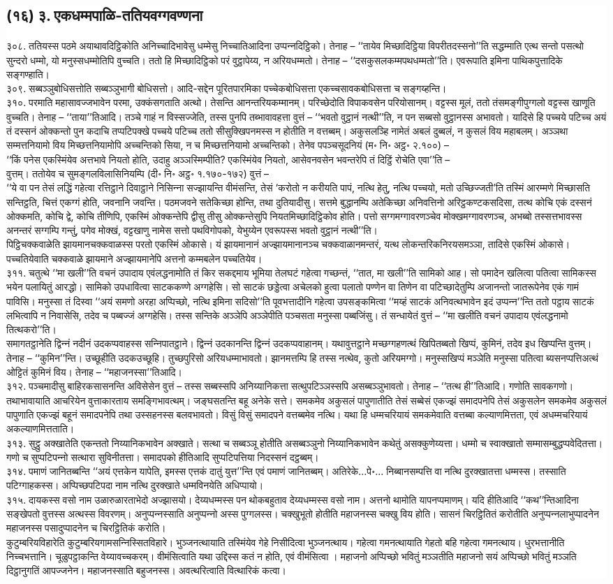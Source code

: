 
## (१६) ३. एकधम्मपाळि-ततियवग्गवण्णना

३०८. ततियस्स पठमे अयाथावदिट्ठिकोति अनिच्‍चादिभावेसु धम्मेसु निच्‍चातिआदिना उप्पन्‍नदिट्ठिको। तेनाह – ‘‘तायेव मिच्छादिट्ठिया विपरीतदस्सनो’’ति सद्धम्माति एत्थ सन्तो पसत्थो सुन्दरो धम्मो, यो मनुस्सधम्मोतिपि वुच्‍चति। ततो हि मिच्छादिट्ठिको परं वुट्ठापेय्य, न अरियधम्मतो। तेनाह – ‘‘दसकुसलकम्मपथधम्मतो’’ति। एवरूपाति इमिना पाथिकपुत्तादिके सङ्गण्हाति।  
३०९. सब्बञ्‍ञुबोधिसत्तोति सब्बञ्‍ञुभागी बोधिसत्तो। आदि-सद्देन पूरितपारमिका पच्‍चेकबोधिसत्ता एकच्‍चसावकबोधिसत्ता च सङ्गय्हन्ति।  
३१०. परमाति महासावज्‍जभावेन परमा, उक्‍कंसगताति अत्थो। तेसन्ति आनन्तरियकम्मानम्। परिच्छेदोति विपाकवसेन परियोसानम्। वट्टस्स मूलं, ततो तंसमङ्गीपुग्गलो वट्टस्स खाणूति वुच्‍चति। तेनाह – ‘‘ताया’’तिआदि। तञ्‍चे गाहं न विस्सज्‍जेति, तस्स पुनपि तब्भावावहत्ता वुत्तं – ‘‘भवतो वुट्ठानं नत्थी’’ति, न पन सब्बसो वुट्ठानस्स अभावतो। यादिसे हि पच्‍चये पटिच्‍च अयं तं दस्सनं ओक्‍कन्तो पुन कदाचि तप्पटिपक्खे पच्‍चये पटिच्‍च ततो सीसुक्खिपनमस्स न होतीति न वत्तब्बम्। अकुसलञ्हि नामेतं अबलं दुब्बलं, न कुसलं विय महाबलम्। अञ्‍ञथा सम्मत्तनियामो विय मिच्छत्तनियामोपि अच्‍चन्तिको सिया, न च मिच्छत्तनियामो अच्‍चन्तिको। तेनेव पपञ्‍चसूदनियं (म॰ नि॰ अट्ठ॰ २.१००) –  
‘‘किं पनेस एकस्मिंयेव अत्तभावे नियतो होति, उदाहु अञ्‍ञस्मिम्पीति? एकस्मिंयेव नियतो, आसेवनवसेन भवन्तरेपि तं दिट्ठिं रोचेति एवा’’ति –  
वुत्तम्। ततोयेव च सुमङ्गलविलासिनियम्पि (दी॰ नि॰ अट्ठ॰ १.१७०-१७२) वुत्तं –  
‘‘ये वा पन तेसं लद्धिं गहेत्वा रत्तिट्ठाने दिवाट्ठाने निसिन्‍ना सज्झायन्ति वीमंसन्ति, तेसं ‘करोतो न करीयति पापं, नत्थि हेतु, नत्थि पच्‍चयो, मतो उच्छिज्‍जती’ति तस्मिं आरम्मणे मिच्छासति सन्तिट्ठति, चित्तं एकग्गं होति, जवनानि जवन्ति। पठमजवने सतेकिच्छा होन्ति, तथा दुतियादीसु। सत्तमे बुद्धानम्पि अतेकिच्छा अनिवत्तिनो अरिट्ठकण्टकसदिसा, तत्थ कोचि एकं दस्सनं ओक्‍कमति, कोचि द्वे, कोचि तीणिपि, एकस्मिं ओक्‍कन्तेपि द्वीसु तीसु ओक्‍कन्तेसुपि नियतमिच्छादिट्ठिकोव होति। पत्तो सग्गमग्गावरणञ्‍चेव मोक्खमग्गावरणञ्‍च, अभब्बो तस्सत्तभावस्स अनन्तरं सग्गम्पि गन्तुं, पगेव मोक्खं, वट्टखाणु नामेस सत्तो पथविगोपको, येभुय्येन एवरूपस्स भवतो वुट्ठानं नत्थी’’ति।  
पिट्ठिचक्‍कवाळेति झायमानचक्‍कवाळस्स परतो एकस्मिं ओकासे। यं झायमानानं अज्झायमानानञ्‍च चक्‍कवाळानमन्तरं, यत्थ लोकन्तरिकनिरयसमञ्‍ञा, तादिसे एकस्मिं ओकासे। पच्‍चतियेवाति चक्‍कवाळे झायमाने अज्झायमानेपि अत्तनो कम्मबलेन पच्‍चतियेव।  
३११. चतुत्थे ‘‘मा खली’’ति वचनं उपादाय एवंलद्धनामोति तं किर सकद्दमाय भूमिया तेलघटं गहेत्वा गच्छन्तं, ‘‘तात, मा खली’’ति सामिको आह। सो पमादेन खलित्वा पतित्वा सामिकस्स भयेन पलायितुं आरद्धो। सामिको उपधावित्वा साटककण्णे अग्गहेसि। सो साटकं छड्डेत्वा अचेलको हुत्वा पलातो पण्णेन वा तिणेन वा पटिच्छादेतुम्पि अजानन्तो जातरूपेनेव एकं गामं पाविसि। मनुस्सा तं दिस्वा ‘‘अयं समणो अरहा अप्पिच्छो, नत्थि इमिना सदिसो’’ति पूवभत्तादीनि गहेत्वा उपसङ्कमित्वा ‘‘मय्हं साटकं अनिवत्थभावेन इदं उप्पन्‍न’’न्ति ततो पट्ठाय साटकं लभित्वापि न निवासेसि, तदेव च पब्बज्‍जं अग्गहेसि। तस्स सन्तिके अञ्‍ञेपि अञ्‍ञेपीति पञ्‍चसता मनुस्सा पब्बजिंसु। तं सन्धायेतं वुत्तं – ‘‘मा खलीति वचनं उपादाय एवंलद्धनामो तित्थकरो’’ति।  
समागतट्ठानेति द्विन्‍नं नदीनं उदकप्पवाहस्स सन्‍निपातट्ठाने। द्विन्‍नं उदकानन्ति द्विन्‍नं उदकप्पवाहानम्। यथावुत्तट्ठाने मच्छग्गहणत्थं खिपितब्बतो खिप्पं, कुमिनं, तदेव इध खिप्पन्ति वुत्तम्। तेनाह – ‘‘कुमिन’’न्ति। उच्छूहीति उदकउच्छूहि। तुच्छपुरिसो अरियधम्माभावतो। झानमत्तम्पि हि तस्स नत्थेव, कुतो अरियमग्गो। मनुस्सखिप्पं मञ्‍ञेति मनुस्सा पतित्वा ब्यसनप्पत्तिअत्थं ओट्टितं कुमिनं विय। तेनाह – ‘‘महाजनस्सा’’तिआदि।  
३१२. पञ्‍चमादीसु बाहिरकसासनन्ति अविसेसेन वुत्तं – तस्स सब्बस्सपि अनिय्यानिकत्ता सत्थुपटिञ्‍ञस्सपि असब्बञ्‍ञुभावतो। तेनाह – ‘‘तत्थ ही’’तिआदि। गणोति सावकगणो। तथाभावायाति आचरियेन वुत्ताकारताय समङ्गिभावत्थम्। जङ्घसतन्ति बहू अनेके सत्ते। समकमेव अकुसलं पापुणातीति तेसं सब्बेसं एकज्झं समादपनेपि तेसं अकुसलेन समकमेव अकुसलं पापुणाति एकज्झं बहूनं समादपनेपि तथा उस्सहनस्स बलवभावतो। विसुं विसुं समादपने वत्तब्बमेव नत्थि। यथा हि धम्मचरियायं समकमेवाति वत्तब्बा कल्याणमित्तता, एवं अधम्मचरियायं अकल्याणमित्तताति।  
३१३. सुट्ठु अक्खातेति एकन्ततो निय्यानिकभावेन अक्खाते। सत्था च सब्बञ्‍ञू होतीति असब्बञ्‍ञुनो निय्यानिकभावेन कथेतुं असक्‍कुणेय्यत्ता। धम्मो च स्वाक्खातो सम्मासम्बुद्धप्पवेदितत्ता। गणो च सुप्पटिपन्‍नो सत्थारा सुविनीतत्ता। समादपको हीतिआदि सुप्पटिपत्तिया निदस्सनं दट्ठब्बम्।  
३१४. पमाणं जानितब्बन्ति ‘‘अयं एत्तकेन यापेति, इमस्स एत्तकं दातुं युत्त’’न्ति एवं पमाणं जानितब्बम्। अतिरेके…पे॰… निब्बानसम्पत्ति वा नत्थि दुरक्खातत्ता धम्मस्स। तस्साति पटिग्गाहकस्स। अप्पिच्छपटिपदा नाम नत्थि दुरक्खाते धम्मविनयेति अधिप्पायो।  
३१५. दायकस्स वसो नाम उळारुळारताभेदो अज्झासयो। देय्यधम्मस्स पन थोकबहुताव देय्यधम्मस्स वसो नाम। अत्तनो थामोति यापनप्पमाणम्। यदि हीतिआदि ‘‘कथ’’न्तिआदिना सङ्खेपतो वुत्तस्स अत्थस्स विवरणम्। अनुप्पन्‍नस्साति अनुप्पन्‍नो अस्स पुग्गलस्स। चक्खुभूतो होतीति महाजनस्स चक्खु विय होति। सासनं चिरट्ठितितं करोतीति अनुप्पन्‍नलाभुप्पादनेन महाजनस्स पसादुप्पादनेन च चिरट्ठितिकं करोति।  
कुटुम्बरियविहारेति कुटुम्बरियगामसन्‍निस्सितविहारे। भुञ्‍जनत्थायाति तस्मिंयेव गेहे निसीदित्वा भुञ्‍जनत्थाय। गहेत्वा गमनत्थायाति गेहतो बहि गहेत्वा गमनत्थाय। धुरभत्तानीति निच्‍चभत्तानि। चूळुपट्ठाकन्ति वेय्यावच्‍चकरम्। वीमंसित्वाति यथा उद्दिस्स कतं न होति, एवं वीमंसित्वा । महाजनो अप्पिच्छो भवितुं मञ्‍ञतीति महाजनो सयं अप्पिच्छो भवितुं मञ्‍ञति दिट्ठानुगतिं आपज्‍जनेन। महाजनस्साति बहुजनस्स। अवत्थरित्वाति वित्थारिकं कत्वा।  